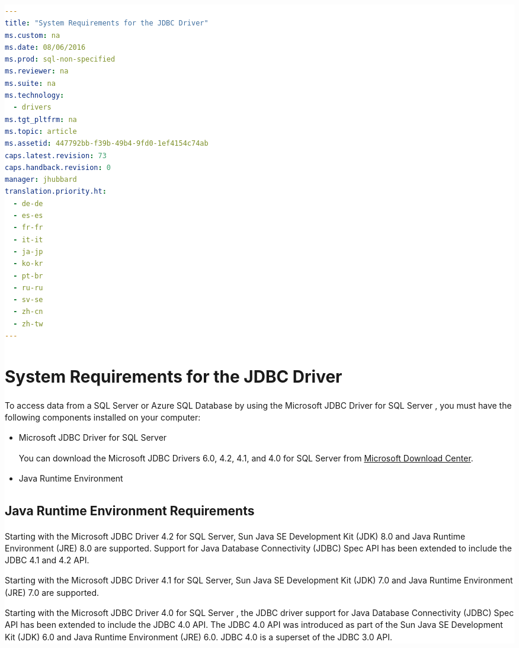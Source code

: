 ```yaml
---
title: "System Requirements for the JDBC Driver"
ms.custom: na
ms.date: 08/06/2016
ms.prod: sql-non-specified
ms.reviewer: na
ms.suite: na
ms.technology: 
  - drivers
ms.tgt_pltfrm: na
ms.topic: article
ms.assetid: 447792bb-f39b-49b4-9fd0-1ef4154c74ab
caps.latest.revision: 73
caps.handback.revision: 0
manager: jhubbard
translation.priority.ht: 
  - de-de
  - es-es
  - fr-fr
  - it-it
  - ja-jp
  - ko-kr
  - pt-br
  - ru-ru
  - sv-se
  - zh-cn
  - zh-tw
---
```

# System Requirements for the JDBC Driver
  To access data from a  SQL Server  or  Azure SQL Database  by using the  Microsoft JDBC Driver for SQL Server , you must have the following components installed on your computer:  
  
-    Microsoft JDBC Driver for SQL Server   
  
     You can download the Microsoft JDBC Drivers 6.0, 4.2, 4.1, and 4.0 for SQL Server from [Microsoft Download Center](http://www.microsoft.com/download/details.aspx?id=11774).  
  
-   Java Runtime Environment  
  
## Java Runtime Environment Requirements  
 Starting with the Microsoft JDBC Driver 4.2 for SQL Server, Sun Java SE Development Kit (JDK) 8.0 and Java Runtime Environment (JRE) 8.0 are supported. Support for Java Database Connectivity (JDBC) Spec API has been extended to include the JDBC 4.1 and 4.2 API.  
  
 Starting with the Microsoft JDBC Driver 4.1 for SQL Server, Sun Java SE Development Kit (JDK) 7.0 and Java Runtime Environment (JRE) 7.0 are supported.  
  
 Starting with the  Microsoft JDBC Driver 4.0 for SQL Server , the JDBC driver support for Java Database Connectivity (JDBC) Spec API has been extended to include the JDBC 4.0 API. The JDBC 4.0 API was introduced as part of the Sun Java SE Development Kit (JDK) 6.0 and Java Runtime Environment (JRE) 6.0. JDBC 4.0 is a superset of the JDBC 3.0 API.  
  